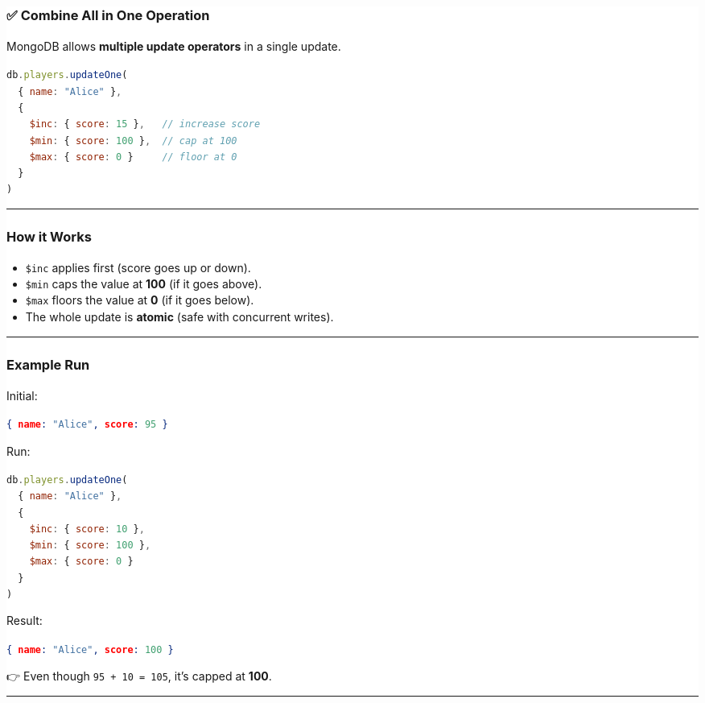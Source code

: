 
### ✅ Combine All in One Operation

MongoDB allows **multiple update operators** in a single update.

```javascript
db.players.updateOne(
  { name: "Alice" },
  {
    $inc: { score: 15 },   // increase score
    $min: { score: 100 },  // cap at 100
    $max: { score: 0 }     // floor at 0
  }
)
```

---

### How it Works

* `$inc` applies first (score goes up or down).
* `$min` caps the value at **100** (if it goes above).
* `$max` floors the value at **0** (if it goes below).
* The whole update is **atomic** (safe with concurrent writes).

---

### Example Run

Initial:

```json
{ name: "Alice", score: 95 }
```

Run:

```javascript
db.players.updateOne(
  { name: "Alice" },
  {
    $inc: { score: 10 },
    $min: { score: 100 },
    $max: { score: 0 }
  }
)
```

Result:

```json
{ name: "Alice", score: 100 }
```

👉 Even though `95 + 10 = 105`, it’s capped at **100**.

---

